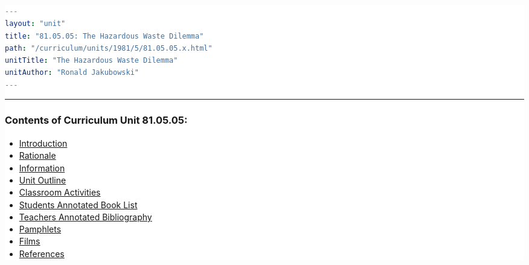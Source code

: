```yaml
---
layout: "unit"
title: "81.05.05: The Hazardous Waste Dilemma"
path: "/curriculum/units/1981/5/81.05.05.x.html"
unitTitle: "The Hazardous Waste Dilemma"
unitAuthor: "Ronald Jakubowski"
---
```

<body>
<hr/>
 <h3>
  Contents of Curriculum Unit 81.05.05:
 </h3>
 <ul>
  <a href="#a">
   <li>
    Introduction
   </li>
  </a>
  <a href="#b">
   <li>
    Rationale
   </li>
  </a>
  <a href="#c">
   <li>
    Information
   </li>
  </a>
  <a href="#d">
   <li>
    Unit Outline
   </li>
  </a>
  <a href="#e">
   <li>
    Classroom Activities
   </li>
  </a>
  <a href="#f">
   <li>
    Students Annotated Book List
   </li>
  </a>
  <a href="#g">
   <li>
    Teachers Annotated Bibliography
   </li>
  </a>
  <a href="#h">
   <li>
    Pamphlets
   </li>
  </a>
  <a href="#i">
   <li>
    Films
   </li>
  </a>
  <a href="#j">
   <li>
    References